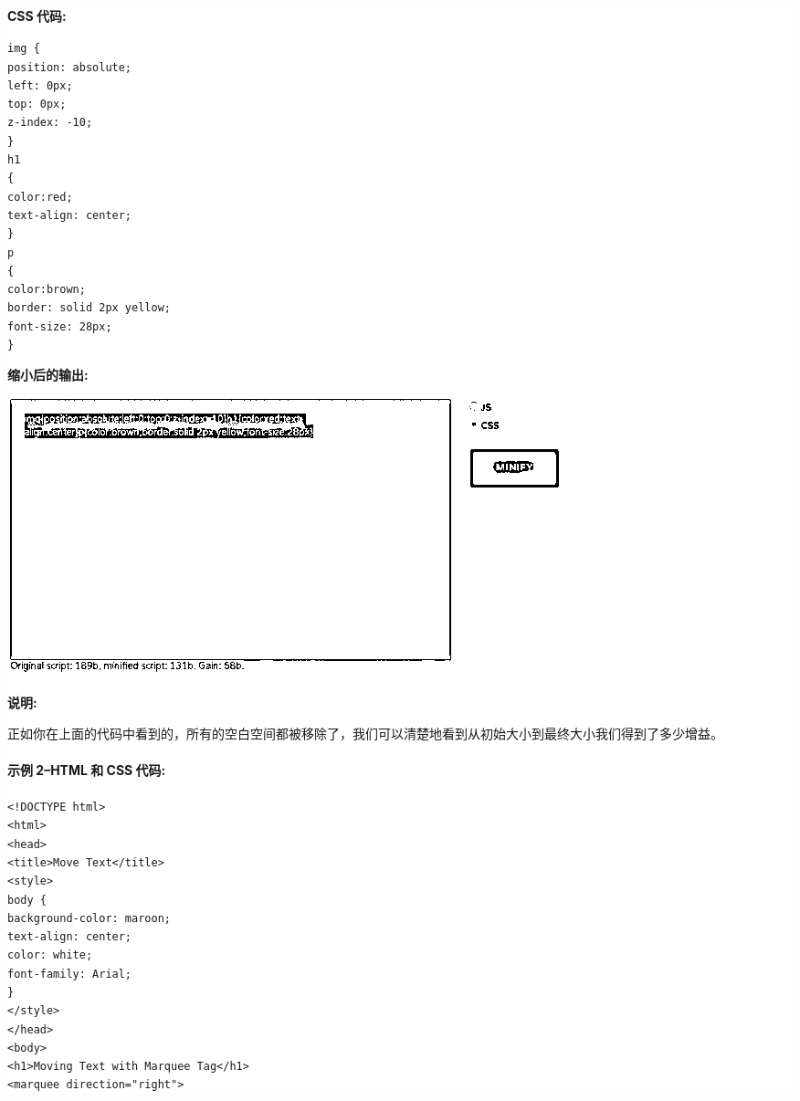 

**CSS 代码:**

```
img {
position: absolute;
left: 0px;
top: 0px;
z-index: -10;
}
h1
{
color:red;
text-align: center;
}
p
{
color:brown;
border: solid 2px yellow;
font-size: 28px;
}
```

**缩小后的输出:**

![css minify output 2](img/215a90a95c93f2b0f428b106976e547e.png)



**说明:**

正如你在上面的代码中看到的，所有的空白空间都被移除了，我们可以清楚地看到从初始大小到最终大小我们得到了多少增益。

#### 示例 2–HTML 和 CSS 代码:

```
<!DOCTYPE html>
<html>
<head>
<title>Move Text</title>
<style>
body {
background-color: maroon;
text-align: center;
color: white;
font-family: Arial;
}
</style>
</head>
<body>
<h1>Moving Text with Marquee Tag</h1>
<marquee direction="right">
```